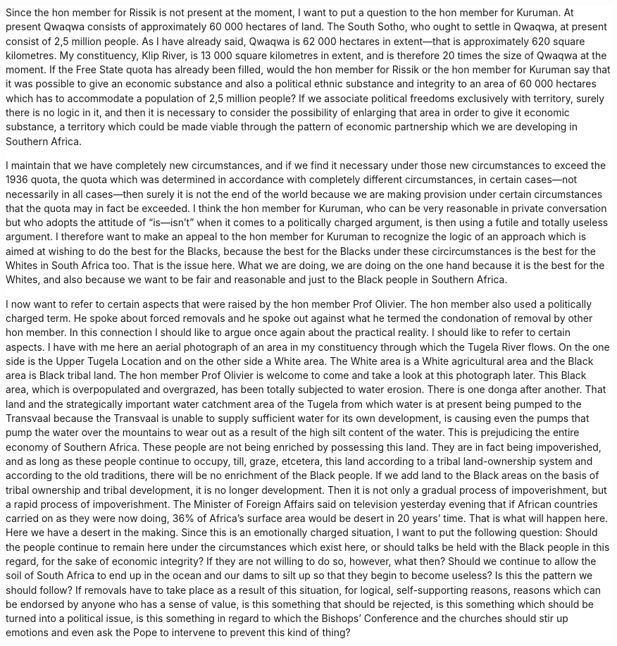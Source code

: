 <p>Since the hon member for Rissik is not present at the moment, I want to put a question to the hon member for Kuruman. At present Qwaqwa consists of approximately 60 000 hectares of land. The South Sotho, who ought to settle in Qwaqwa, at present consist of 2,5 million people. As I have <span class="col_8525-8526" refersTo="page_0053"/>already said, Qwaqwa is 62 000 hectares in extent&#x2014;that is approximately 620 square kilometres. My constituency, Klip River, is 13 000 square kilometres in extent, and is therefore 20 times the size of Qwaqwa at the moment. If the Free State quota has already been filled, would the hon member for Rissik or the hon member for Kuruman say that it was possible to give an economic substance and also a political ethnic substance and integrity to an area of 60 000 hectares which has to accommodate a population of 2,5 million people? If we associate political freedoms exclusively with territory, surely there is no logic in it, and then it is necessary to consider the possibility of enlarging that area in order to give it economic substance, a territory which could be made viable through the pattern of economic partnership which we are developing in Southern Africa.</p>

<p>I maintain that we have completely new circumstances, and if we find it necessary under those new circumstances to exceed the 1936 quota, the quota which was determined in accordance with completely different circumstances, in certain cases&#x2014;not necessarily in all cases&#x2014;then surely it is not the end of the world because we are making provision under certain circumstances that the quota may in fact be exceeded. I think the hon member for Kuruman, who can be very reasonable in private conversation but who adopts the attitude of &#x201C;is&#x2014;isn&#x2019;t&#x201D; when it comes to a politically charged argument, is then using a futile and totally useless argument. I therefore want to make an appeal to the hon member for Kuruman to recognize the logic of an approach which is aimed at wishing to do the best for the Blacks, because the best for the Blacks under these circircumstances is the best for the Whites in South Africa too. That is the issue here. What we are doing, we are doing on the one hand because it is the best for the Whites, and also because we want to be fair and reasonable and just to the Black people in Southern Africa.</p>

<p>I now want to refer to certain aspects that were raised by the hon member Prof Olivier. The hon member also used a politically charged term. He spoke about forced removals and he spoke out against what he termed the condonation of removal by other hon member. In this connection I should like to argue once again about the practical reality. I should like to refer to certain aspects. I have with me here an aerial photograph of an area in my constituency through which the Tugela River flows. On the one side is the Upper Tugela Location and on the other side a White area. The White area is a White agricultural area and the Black area is Black tribal land. The hon member Prof Olivier is welcome to come and take a look at this photograph later. This Black area, which is overpopulated and overgrazed, has been totally subjected to water erosion. There is one donga after another. That land and the strategically important water catchment area of the Tugela from which water is at present being pumped to the Transvaal because the Transvaal is unable to supply sufficient water for its own development, is causing even the pumps that pump the water over the mountains to wear out as a result of the high silt content of the water. This is prejudicing the entire economy of Southern Africa. These people are not being enriched by possessing this land. They are in fact being impoverished, and as long as these people continue to occupy, till, graze, etcetera, this land according to a tribal land-ownership system and according to the old traditions, there will be no enrichment of the Black people. If we add land to the Black areas on the basis of tribal ownership and tribal development, it is no longer development. Then it is not only a gradual process of impoverishment, but a rapid process of impoverishment. The Minister of Foreign Affairs said on television yesterday evening that if African countries carried on as they were now doing, 36&#x0025; of Africa&#x2019;s surface area would be desert in 20 years&#x2019; time. That is what will happen here. Here we have a desert in the making. Since this is an emotionally charged situation, I want to put the following question: Should the people continue to remain here under the circumstances which exist here, or should talks be held with the Black people in this regard, for the sake of economic integrity? If they are not willing to do so, however, what then? Should we continue to allow the soil of South Africa to end up in the ocean and our dams to silt up so that they begin to become useless? Is this the pattern we should follow? If removals have to take place as a result of this situation, for logical, self-supporting reasons, reasons which can be endorsed by anyone who has a sense of <span class="col_8527-8528" refersTo="page_0054"/>value, is this something that should be rejected, is this something which should be turned into a political issue, is this something in regard to which the Bishops&#x2019; Conference and the churches should stir up emotions and even ask the Pope to intervene to prevent this kind of thing?</p>
